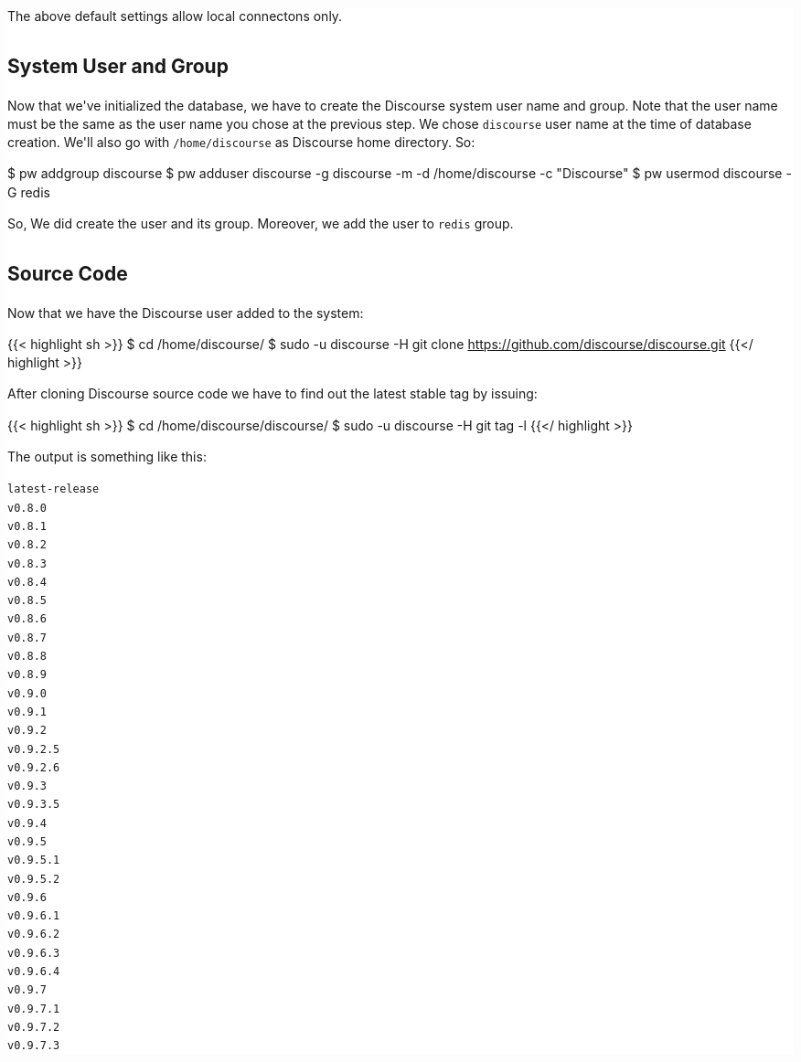The above default settings allow local connectons only.


## System User and Group

Now that we've initialized the database, we have to create the Discourse system user name and group. Note that the user name must be the same as the user name you chose at the previous step. We chose <code>discourse</code> user name at the time of database creation. We'll also go with <code>/home/discourse</code> as Discourse home directory. So:

$ pw addgroup discourse
$ pw adduser discourse -g discourse -m -d /home/discourse -c "Discourse"
$ pw usermod discourse -G redis

So, We did create the user and its group. Moreover, we add the user to <code>redis</code> group.


## Source Code

Now that we have the Discourse user added to the system:

{{< highlight sh >}}
$ cd /home/discourse/
$ sudo -u discourse -H git clone https://github.com/discourse/discourse.git
{{</ highlight >}}

After cloning Discourse source code we have to find out the latest stable tag by issuing:

{{< highlight sh >}}
$ cd /home/discourse/discourse/
$ sudo -u discourse -H git tag -l
{{</ highlight >}}

The output is something like this:

```
latest-release
v0.8.0
v0.8.1
v0.8.2
v0.8.3
v0.8.4
v0.8.5
v0.8.6
v0.8.7
v0.8.8
v0.8.9
v0.9.0
v0.9.1
v0.9.2
v0.9.2.5
v0.9.2.6
v0.9.3
v0.9.3.5
v0.9.4
v0.9.5
v0.9.5.1
v0.9.5.2
v0.9.6
v0.9.6.1
v0.9.6.2
v0.9.6.3
v0.9.6.4
v0.9.7
v0.9.7.1
v0.9.7.2
v0.9.7.3
```